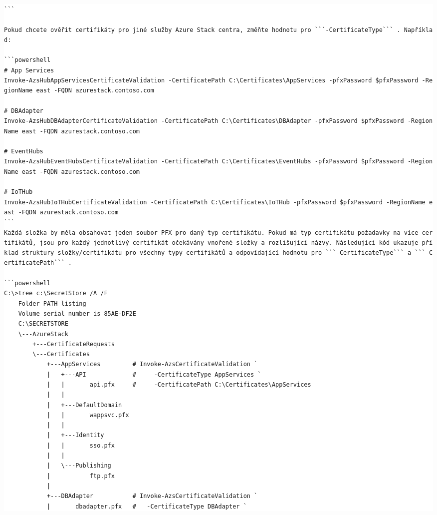     ```

    Pokud chcete ověřit certifikáty pro jiné služby Azure Stack centra, změňte hodnotu pro ```-CertificateType``` . Například:

    ```powershell  
    # App Services
    Invoke-AzsHubAppServicesCertificateValidation -CertificatePath C:\Certificates\AppServices -pfxPassword $pfxPassword -RegionName east -FQDN azurestack.contoso.com

    # DBAdapter
    Invoke-AzsHubDBAdapterCertificateValidation -CertificatePath C:\Certificates\DBAdapter -pfxPassword $pfxPassword -RegionName east -FQDN azurestack.contoso.com

    # EventHubs
    Invoke-AzsHubEventHubsCertificateValidation -CertificatePath C:\Certificates\EventHubs -pfxPassword $pfxPassword -RegionName east -FQDN azurestack.contoso.com

    # IoTHub
    Invoke-AzsHubIoTHubCertificateValidation -CertificatePath C:\Certificates\IoTHub -pfxPassword $pfxPassword -RegionName east -FQDN azurestack.contoso.com
    ```
    Každá složka by měla obsahovat jeden soubor PFX pro daný typ certifikátu. Pokud má typ certifikátu požadavky na více certifikátů, jsou pro každý jednotlivý certifikát očekávány vnořené složky a rozlišující názvy. Následující kód ukazuje příklad struktury složky/certifikátu pro všechny typy certifikátů a odpovídající hodnotu pro ```-CertificateType``` a ```-CertificatePath``` .
    
    ```powershell  
    C:\>tree c:\SecretStore /A /F
        Folder PATH listing
        Volume serial number is 85AE-DF2E
        C:\SECRETSTORE
        \---AzureStack
            +---CertificateRequests
            \---Certificates
                +---AppServices         # Invoke-AzsCertificateValidation `
                |   +---API             #     -CertificateType AppServices `
                |   |       api.pfx     #     -CertificatePath C:\Certificates\AppServices
                |   |
                |   +---DefaultDomain
                |   |       wappsvc.pfx
                |   |
                |   +---Identity
                |   |       sso.pfx
                |   |
                |   \---Publishing
                |           ftp.pfx
                |
                +---DBAdapter           # Invoke-AzsCertificateValidation `
                |       dbadapter.pfx   #   -CertificateType DBAdapter `